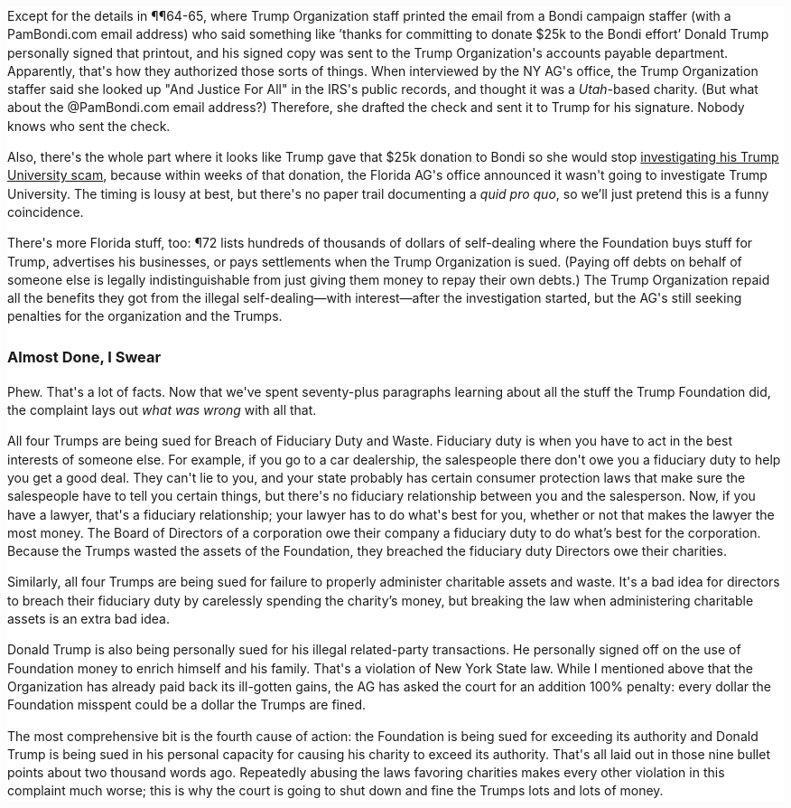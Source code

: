 Except for the details in ¶¶64-65, where Trump Organization staff printed the email from a Bondi campaign staffer (with a PamBondi.com email address) who said something like ’thanks for committing to donate $25k to the Bondi effort’ Donald Trump personally signed that printout, and his signed copy was sent to the Trump Organization's accounts payable department. Apparently, that's how they authorized those sorts of things. When interviewed by the NY AG's office, the Trump Organization staffer said she looked up "And Justice For All" in the IRS's public records, and thought it was a *Utah*-based charity. (But what about the @PamBondi.com email address?) Therefore, she drafted the check and sent it to Trump for his signature. Nobody knows who sent the check.

Also, there's the whole part where it looks like Trump gave that $25k donation to Bondi so she would stop [investigating his Trump University scam](http://www.politifact.com/florida/article/2016/sep/21/donald-trump-pam-bondi-and-25k-was-it-pay-play/), because within weeks of that donation, the Florida AG's office announced it wasn't going to investigate Trump University. The timing is lousy at best, but there's no paper trail documenting a *quid pro quo*, so we’ll just pretend this is a funny coincidence.

There's more Florida stuff, too: ¶72 lists hundreds of thousands of dollars of self-dealing where the Foundation buys stuff for Trump, advertises his businesses, or pays settlements when the Trump Organization is sued. (Paying off debts on behalf of someone else is legally indistinguishable from just giving them money to repay their own debts.) The Trump Organization repaid all the benefits they got from the illegal self-dealing—with interest—after the investigation started, but the AG's still seeking penalties for the organization and the Trumps.

### Almost Done, I Swear

Phew. That's a lot of facts. Now that we've spent seventy-plus paragraphs learning about all the stuff the Trump Foundation did, the complaint lays out *what was wrong* with all that.

All four Trumps are being sued for Breach of Fiduciary Duty and Waste. Fiduciary duty is when you have to act in the best interests of someone else. For example, if you go to a car dealership, the salespeople there don't owe you a fiduciary duty to help you get a good deal. They can't lie to you, and your state probably has certain consumer protection laws that make sure the salespeople have to tell you certain things, but there's no fiduciary relationship between you and the salesperson. Now, if you have a lawyer, that's a fiduciary relationship; your lawyer has to do what's best for you, whether or not that makes the lawyer the most money. The Board of Directors of a corporation owe their company a fiduciary duty to do what’s best for the corporation. Because the Trumps wasted the assets of the Foundation, they breached the fiduciary duty Directors owe their charities.

Similarly, all four Trumps are being sued for failure to properly administer charitable assets and waste. It's a bad idea for directors to breach their fiduciary duty by carelessly spending the charity’s money, but breaking the law when administering charitable assets is an extra bad idea.

Donald Trump is also being personally sued for his illegal related-party transactions. He personally signed off on the use of Foundation money to enrich himself and his family. That's a violation of New York State law. While I mentioned above that the Organization has already paid back its ill-gotten gains, the AG has asked the court for an addition 100% penalty: every dollar the Foundation misspent could be a dollar the Trumps are fined.

The most comprehensive bit is the fourth cause of action: the Foundation is being sued for exceeding its authority and Donald Trump is being sued in his personal capacity for causing his charity to exceed its authority. That's all laid out in those nine bullet points about two thousand words ago. Repeatedly abusing the laws favoring charities makes every other violation in this complaint much worse; this is why the court is going to shut down and fine the Trumps lots and lots of money.
